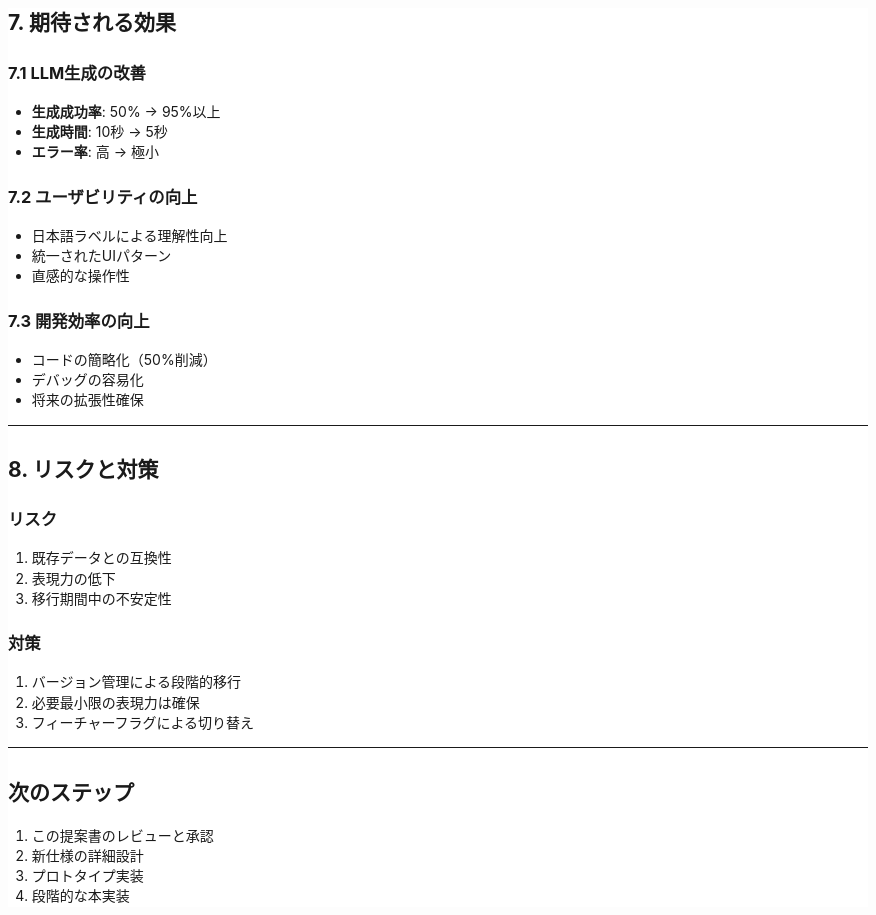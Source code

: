 
## 7. 期待される効果

### 7.1 LLM生成の改善
- **生成成功率**: 50% → 95%以上
- **生成時間**: 10秒 → 5秒
- **エラー率**: 高 → 極小

### 7.2 ユーザビリティの向上
- 日本語ラベルによる理解性向上
- 統一されたUIパターン
- 直感的な操作性

### 7.3 開発効率の向上
- コードの簡略化（50%削減）
- デバッグの容易化
- 将来の拡張性確保

---

## 8. リスクと対策

### リスク
1. 既存データとの互換性
2. 表現力の低下
3. 移行期間中の不安定性

### 対策
1. バージョン管理による段階的移行
2. 必要最小限の表現力は確保
3. フィーチャーフラグによる切り替え

---

## 次のステップ

1. この提案書のレビューと承認
2. 新仕様の詳細設計
3. プロトタイプ実装
4. 段階的な本実装
